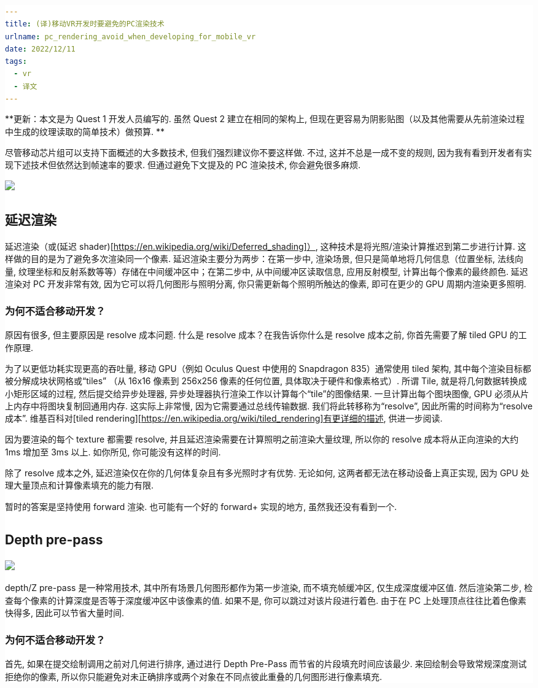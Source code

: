 ```yaml
---
title: (译)移动VR开发时要避免的PC渲染技术
urlname: pc_rendering_avoid_when_developing_for_mobile_vr
date: 2022/12/11
tags:
  - vr
  - 译文
---
```


**更新：本文是为 Quest 1 开发人员编写的. 虽然 Quest 2 建立在相同的架构上, 但现在更容易为阴影贴图（以及其他需要从先前渲染过程中生成的纹理读取的简单技术）做预算. **

尽管移动芯片组可以支持下面概述的大多数技术, 但我们强烈建议你不要这样做. 不过, 这并不总是一成不变的规则, 因为我有看到开发者有实现下述技术但依然达到帧速率的要求. 但通过避免下文提及的 PC 渲染技术, 你会避免很多麻烦.

![](https://raw.githubusercontent.com/mikaelzero/ImageSource/main/uPic/X7RT9O.jpg)

## 延迟渲染

延迟渲染（或(延迟 shader)[https://en.wikipedia.org/wiki/Deferred_shading]）, 这种技术是将光照/渲染计算推迟到第二步进行计算. 这样做的目的是为了避免多次渲染同一个像素. 延迟渲染主要分为两步：在第一步中, 渲染场景, 但只是简单地将几何信息（位置坐标, 法线向量, 纹理坐标和反射系数等等）存储在中间缓冲区中；在第二步中, 从中间缓冲区读取信息, 应用反射模型, 计算出每个像素的最终颜色.
延迟渲染对 PC 开发非常有效, 因为它可以将几何图形与照明分离, 你只需更新每个照明所触达的像素, 即可在更少的 GPU 周期内渲染更多照明.

### 为何不适合移动开发？

原因有很多, 但主要原因是 resolve 成本问题. 什么是 resolve 成本？在我告诉你什么是 resolve 成本之前, 你首先需要了解 tiled GPU 的工作原理.

为了以更低功耗实现更高的吞吐量, 移动 GPU（例如 Oculus Quest 中使用的 Snapdragon 835）通常使用 tiled 架构, 其中每个渲染目标都被分解成块状网格或“tiles” （从 16x16 像素到 256x256 像素的任何位置, 具体取决于硬件和像素格式）. 所谓 Tile, 就是将几何数据转换成小矩形区域的过程, 然后提交给异步处理器, 异步处理器执行渲染工作以计算每个“tile”的图像结果. 一旦计算出每个图块图像, GPU 必须从片上内存中将图块复制回通用内存. 这实际上非常慢, 因为它需要通过总线传输数据. 我们将此转移称为“resolve”, 因此所需的时间称为“resolve 成本”. 维基百科对[tiled rendering][https://en.wikipedia.org/wiki/tiled_rendering]有更详细的描述, 供进一步阅读.

因为要渲染的每个 texture 都需要 resolve, 并且延迟渲染需要在计算照明之前渲染大量纹理, 所以你的 resolve 成本将从正向渲染的大约 1ms 增加至 3ms 以上. 如你所见, 你可能没有这样的时间.

除了 resolve 成本之外, 延迟渲染仅在你的几何体复杂且有多光照时才有优势. 无论如何, 这两者都无法在移动设备上真正实现, 因为 GPU 处理大量顶点和计算像素填充的能力有限.

暂时的答案是坚持使用 forward 渲染. 也可能有一个好的 forward+ 实现的地方, 虽然我还没有看到一个.

## Depth pre-pass

![](https://raw.githubusercontent.com/mikaelzero/ImageSource/main/uPic/Tv7vI9.jpg)

depth/Z pre-pass 是一种常用技术, 其中所有场景几何图形都作为第一步渲染, 而不填充帧缓冲区, 仅生成深度缓冲区值. 然后渲染第二步, 检查每个像素的计算深度是否等于深度缓冲区中该像素的值. 如果不是, 你可以跳过对该片段进行着色. 由于在 PC 上处理顶点往往比着色像素快得多, 因此可以节省大量时间.

### 为何不适合移动开发？

首先, 如果在提交绘制调用之前对几何进行排序, 通过进行 Depth Pre-Pass 而节省的片段填充时间应该最少. 来回绘制会导致常规深度测试拒绝你的像素, 所以你只能避免对未正确排序或两个对象在不同点彼此重叠的几何图形进行像素填充.
